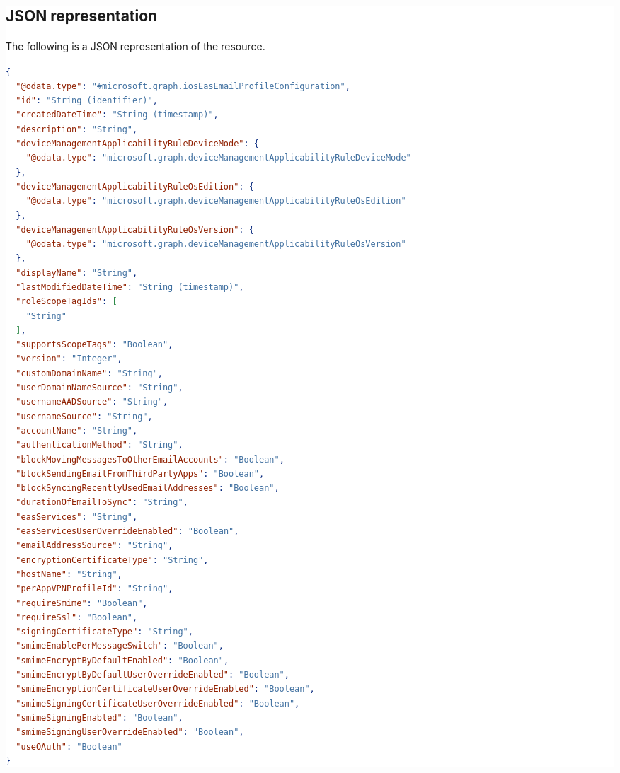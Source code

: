 ## JSON representation
The following is a JSON representation of the resource.

``` json
{
  "@odata.type": "#microsoft.graph.iosEasEmailProfileConfiguration",
  "id": "String (identifier)",
  "createdDateTime": "String (timestamp)",
  "description": "String",
  "deviceManagementApplicabilityRuleDeviceMode": {
    "@odata.type": "microsoft.graph.deviceManagementApplicabilityRuleDeviceMode"
  },
  "deviceManagementApplicabilityRuleOsEdition": {
    "@odata.type": "microsoft.graph.deviceManagementApplicabilityRuleOsEdition"
  },
  "deviceManagementApplicabilityRuleOsVersion": {
    "@odata.type": "microsoft.graph.deviceManagementApplicabilityRuleOsVersion"
  },
  "displayName": "String",
  "lastModifiedDateTime": "String (timestamp)",
  "roleScopeTagIds": [
    "String"
  ],
  "supportsScopeTags": "Boolean",
  "version": "Integer",
  "customDomainName": "String",
  "userDomainNameSource": "String",
  "usernameAADSource": "String",
  "usernameSource": "String",
  "accountName": "String",
  "authenticationMethod": "String",
  "blockMovingMessagesToOtherEmailAccounts": "Boolean",
  "blockSendingEmailFromThirdPartyApps": "Boolean",
  "blockSyncingRecentlyUsedEmailAddresses": "Boolean",
  "durationOfEmailToSync": "String",
  "easServices": "String",
  "easServicesUserOverrideEnabled": "Boolean",
  "emailAddressSource": "String",
  "encryptionCertificateType": "String",
  "hostName": "String",
  "perAppVPNProfileId": "String",
  "requireSmime": "Boolean",
  "requireSsl": "Boolean",
  "signingCertificateType": "String",
  "smimeEnablePerMessageSwitch": "Boolean",
  "smimeEncryptByDefaultEnabled": "Boolean",
  "smimeEncryptByDefaultUserOverrideEnabled": "Boolean",
  "smimeEncryptionCertificateUserOverrideEnabled": "Boolean",
  "smimeSigningCertificateUserOverrideEnabled": "Boolean",
  "smimeSigningEnabled": "Boolean",
  "smimeSigningUserOverrideEnabled": "Boolean",
  "useOAuth": "Boolean"
}
```

